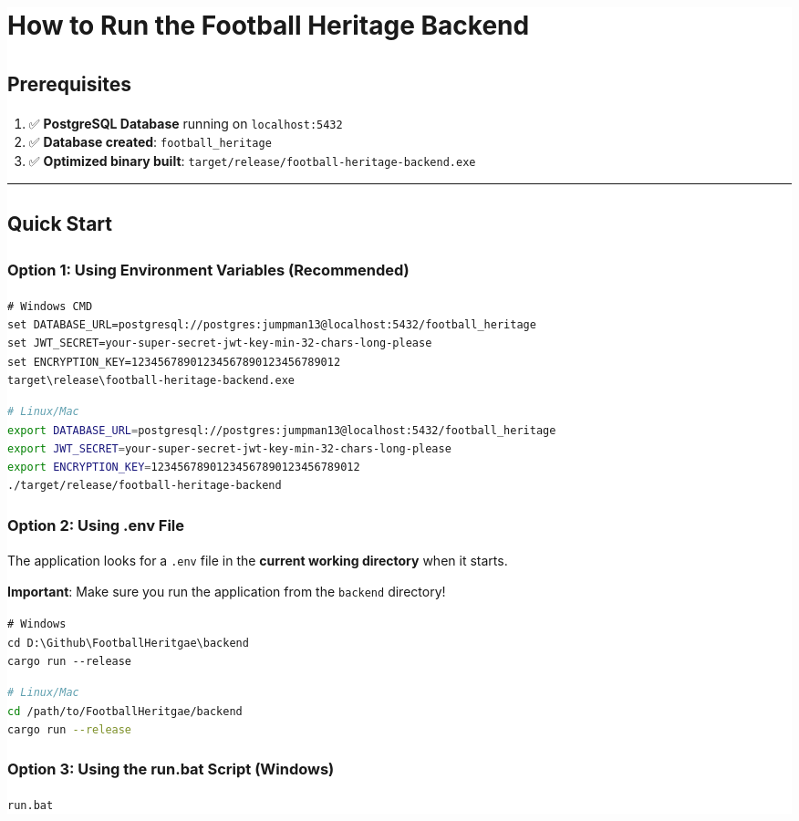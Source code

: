 # How to Run the Football Heritage Backend

## Prerequisites

1. ✅ **PostgreSQL Database** running on `localhost:5432`
2. ✅ **Database created**: `football_heritage`
3. ✅ **Optimized binary built**: `target/release/football-heritage-backend.exe`

---

## Quick Start

### Option 1: Using Environment Variables (Recommended)

```batch
# Windows CMD
set DATABASE_URL=postgresql://postgres:jumpman13@localhost:5432/football_heritage
set JWT_SECRET=your-super-secret-jwt-key-min-32-chars-long-please
set ENCRYPTION_KEY=12345678901234567890123456789012
target\release\football-heritage-backend.exe
```

```bash
# Linux/Mac
export DATABASE_URL=postgresql://postgres:jumpman13@localhost:5432/football_heritage
export JWT_SECRET=your-super-secret-jwt-key-min-32-chars-long-please
export ENCRYPTION_KEY=12345678901234567890123456789012
./target/release/football-heritage-backend
```

### Option 2: Using .env File

The application looks for a `.env` file in the **current working directory** when it starts.

**Important**: Make sure you run the application from the `backend` directory!

```batch
# Windows
cd D:\Github\FootballHeritgae\backend
cargo run --release
```

```bash
# Linux/Mac
cd /path/to/FootballHeritgae/backend
cargo run --release
```

### Option 3: Using the run.bat Script (Windows)

```batch
run.bat
```
